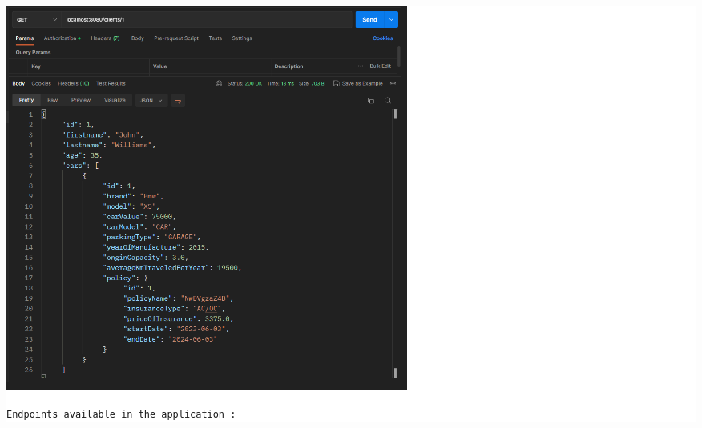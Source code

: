   <img src="https://github.com/Gimi818/CarInsurance/blob/master/steps/8.0.1v2.PNG" width="500" heigt="700"/>
  
    Endpoints available in the application :
  